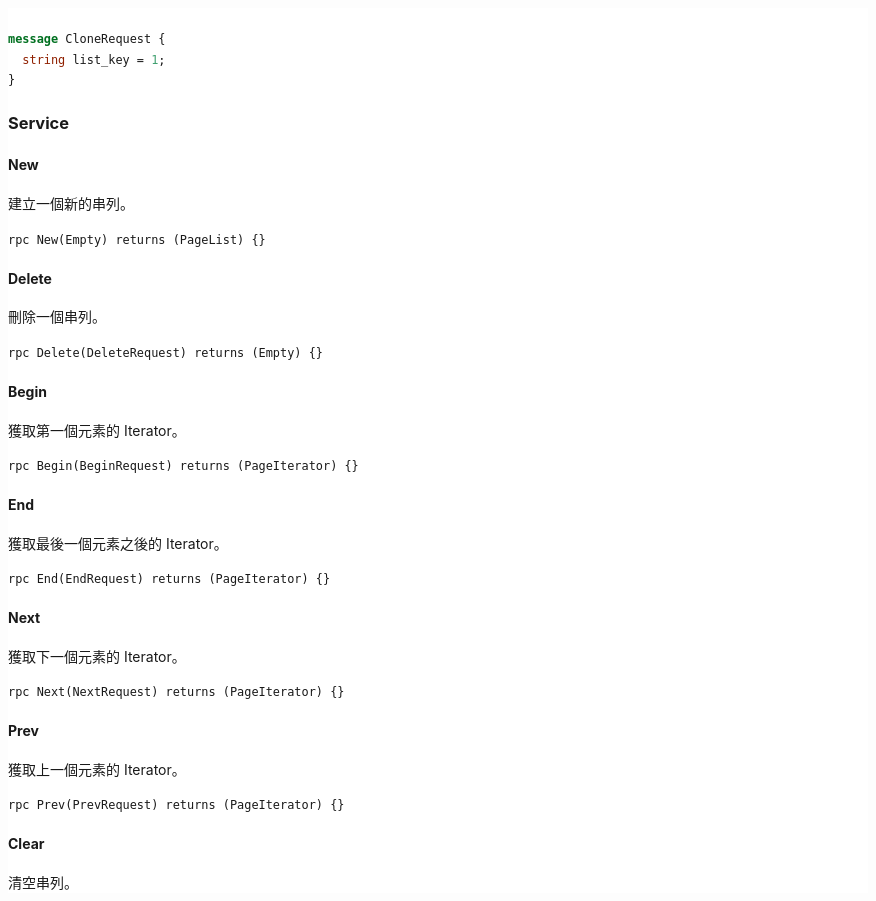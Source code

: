 ```protobuf

message CloneRequest {
  string list_key = 1;
}
```

### Service

#### New

建立一個新的串列。

```protobuf
rpc New(Empty) returns (PageList) {}
```

#### Delete

刪除一個串列。

```protobuf
rpc Delete(DeleteRequest) returns (Empty) {}
```

#### Begin

獲取第一個元素的 Iterator。

```protobuf
rpc Begin(BeginRequest) returns (PageIterator) {}
```

#### End

獲取最後一個元素之後的 Iterator。

```protobuf
rpc End(EndRequest) returns (PageIterator) {}
```

#### Next

獲取下一個元素的 Iterator。

```protobuf
rpc Next(NextRequest) returns (PageIterator) {}
```

#### Prev

獲取上一個元素的 Iterator。

```protobuf
rpc Prev(PrevRequest) returns (PageIterator) {}
```

#### Clear

清空串列。
